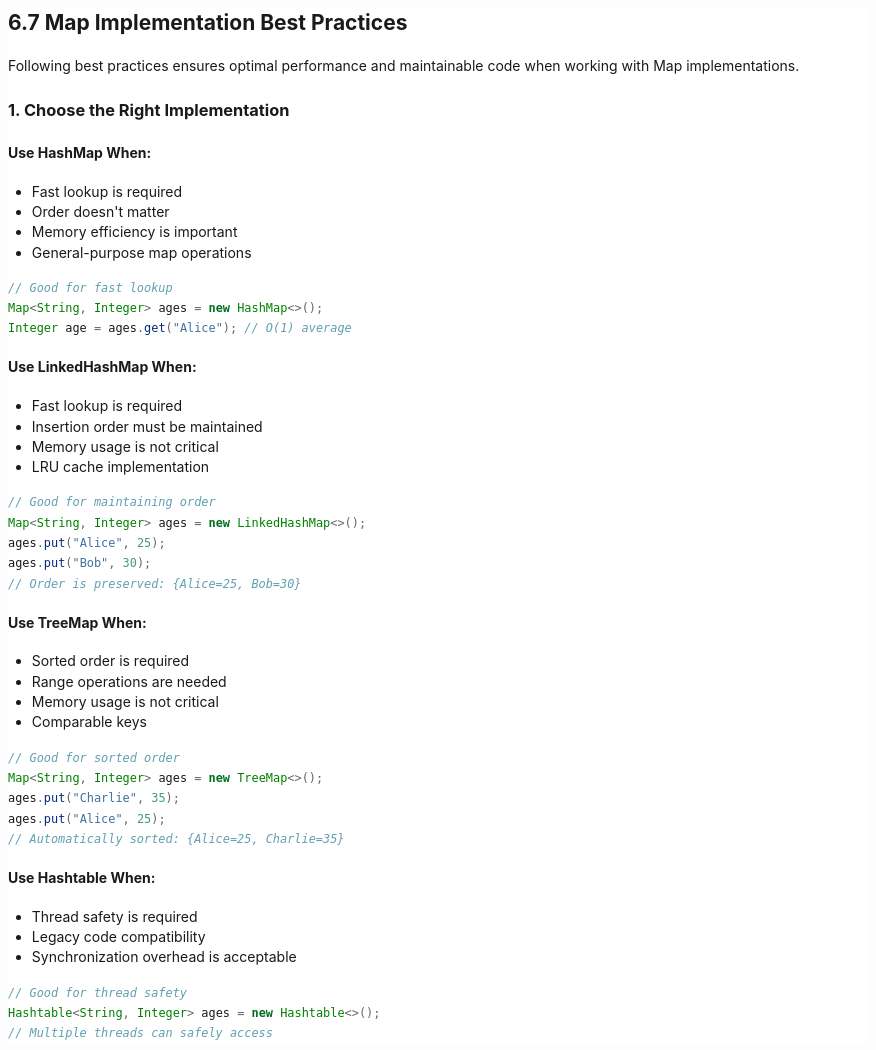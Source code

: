 ## 6.7 Map Implementation Best Practices

Following best practices ensures optimal performance and maintainable code when working with Map implementations.

### 1. Choose the Right Implementation

#### Use HashMap When:
- Fast lookup is required
- Order doesn't matter
- Memory efficiency is important
- General-purpose map operations

```java
// Good for fast lookup
Map<String, Integer> ages = new HashMap<>();
Integer age = ages.get("Alice"); // O(1) average
```

#### Use LinkedHashMap When:
- Fast lookup is required
- Insertion order must be maintained
- Memory usage is not critical
- LRU cache implementation

```java
// Good for maintaining order
Map<String, Integer> ages = new LinkedHashMap<>();
ages.put("Alice", 25);
ages.put("Bob", 30);
// Order is preserved: {Alice=25, Bob=30}
```

#### Use TreeMap When:
- Sorted order is required
- Range operations are needed
- Memory usage is not critical
- Comparable keys

```java
// Good for sorted order
Map<String, Integer> ages = new TreeMap<>();
ages.put("Charlie", 35);
ages.put("Alice", 25);
// Automatically sorted: {Alice=25, Charlie=35}
```

#### Use Hashtable When:
- Thread safety is required
- Legacy code compatibility
- Synchronization overhead is acceptable

```java
// Good for thread safety
Hashtable<String, Integer> ages = new Hashtable<>();
// Multiple threads can safely access
```

